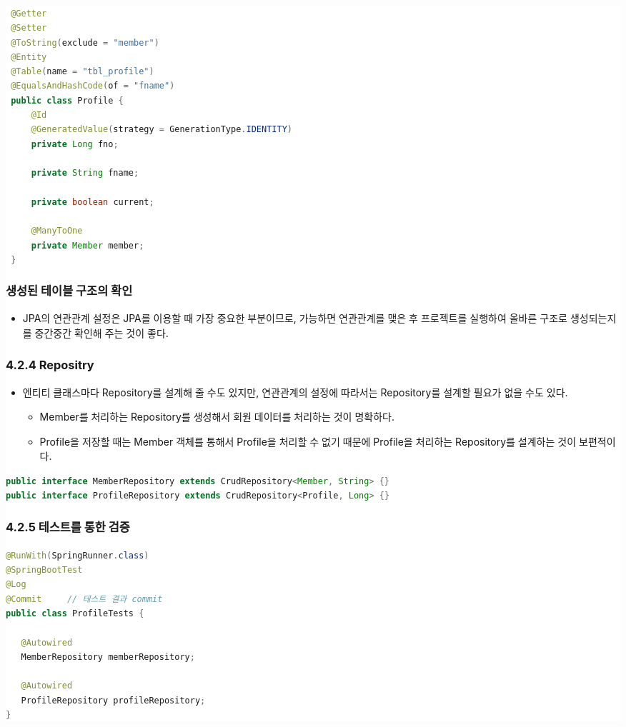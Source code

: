    ```Java
    @Getter
    @Setter
    @ToString(exclude = "member")
    @Entity
    @Table(name = "tbl_profile")
    @EqualsAndHashCode(of = "fname")
    public class Profile {
        @Id
        @GeneratedValue(strategy = GenerationType.IDENTITY)
        private Long fno;

        private String fname;

        private boolean current;

        @ManyToOne
        private Member member;
    }
   ```

### 생성된 테이블 구조의 확인

 - JPA의 연관관계 설정은 JPA를 이용할 때 가장 중요한 부분이므로, 가능하면 연관관계를 맺은 후 프로젝트를 실행하여 올바른 구조로 생성되는지를 중간중간 확인해 주는 것이 좋다.

### 4.2.4 Repositry

  - 엔티티 클래스마다 Repository를 설계해 줄 수도 있지만, 연관관계의 설정에 따라서는 Repository를 설계할 필요가 없을 수도 있다.

     - Member를 처리하는 Repository를 생성해서 회원 데이터를 처리하는 것이 명확하다.

     - Profile을 저장할 때는 Member 객체를 통해서 Profile을 처리할 수 없기 때문에 Profile을 처리하는 Repository를 설계하는 것이 보편적이다.

  ```Java
  public interface MemberRepository extends CrudRepository<Member, String> {}
  public interface ProfileRepository extends CrudRepository<Profile, Long> {}
  ```

### 4.2.5 테스트를 통한 검증

 ```Java
 @RunWith(SpringRunner.class)
@SpringBootTest
@Log
@Commit     // 테스트 결과 commit
public class ProfileTests {
    
    @Autowired
    MemberRepository memberRepository;
    
    @Autowired
    ProfileRepository profileRepository;
}
 ```
